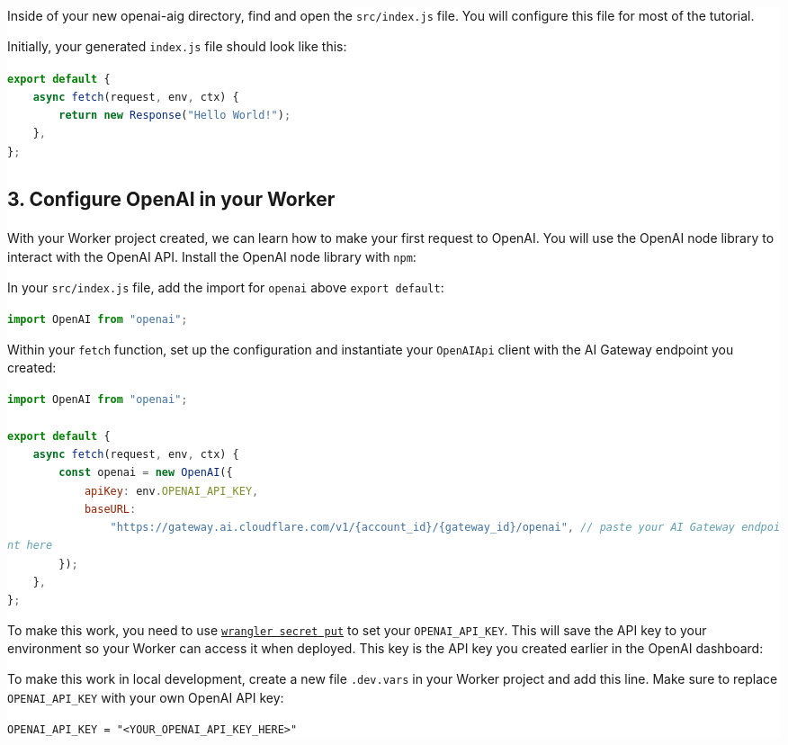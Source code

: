 Inside of your new openai-aig directory, find and open the `src/index.js` file. You will configure this file for most of the tutorial.

Initially, your generated `index.js` file should look like this:

```js
export default {
	async fetch(request, env, ctx) {
		return new Response("Hello World!");
	},
};
```

## 3. Configure OpenAI in your Worker

With your Worker project created, we can learn how to make your first request to OpenAI. You will use the OpenAI node library to interact with the OpenAI API. Install the OpenAI node library with `npm`:

<PackageManagers pkg="openai" />

In your `src/index.js` file, add the import for `openai` above `export default`:

```js
import OpenAI from "openai";
```

Within your `fetch` function, set up the configuration and instantiate your `OpenAIApi` client with the AI Gateway endpoint you created:

```js null {5-8}
import OpenAI from "openai";

export default {
	async fetch(request, env, ctx) {
		const openai = new OpenAI({
			apiKey: env.OPENAI_API_KEY,
			baseURL:
				"https://gateway.ai.cloudflare.com/v1/{account_id}/{gateway_id}/openai", // paste your AI Gateway endpoint here
		});
	},
};
```

To make this work, you need to use [`wrangler secret put`](/workers/wrangler/commands/#put) to set your `OPENAI_API_KEY`. This will save the API key to your environment so your Worker can access it when deployed. This key is the API key you created earlier in the OpenAI dashboard:

<PackageManagers type="exec" pkg="wrangler" args="secret put OPENAI_API_KEY" />

To make this work in local development, create a new file `.dev.vars` in your Worker project and add this line. Make sure to replace `OPENAI_API_KEY` with your own OpenAI API key:

```txt title="Save your API key locally"
OPENAI_API_KEY = "<YOUR_OPENAI_API_KEY_HERE>"
```
